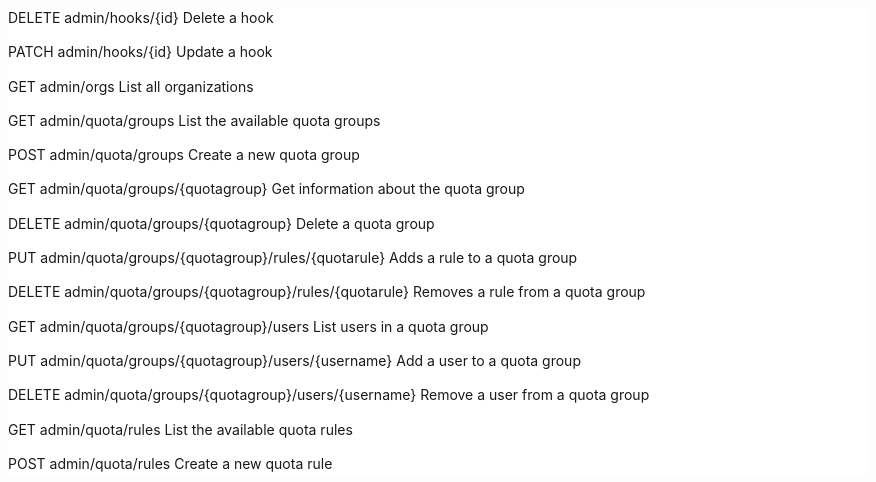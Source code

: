 

DELETE admin/hooks/{id}
Delete a hook



PATCH admin/hooks/{id}
Update a hook



GET admin/orgs
List all organizations



GET admin/quota/groups
List the available quota groups



POST admin/quota/groups
Create a new quota group



GET admin/quota/groups/{quotagroup}
Get information about the quota group



DELETE admin/quota/groups/{quotagroup}
Delete a quota group



PUT admin/quota/groups/{quotagroup}/rules/{quotarule}
Adds a rule to a quota group



DELETE admin/quota/groups/{quotagroup}/rules/{quotarule}
Removes a rule from a quota group



GET admin/quota/groups/{quotagroup}/users
List users in a quota group



PUT admin/quota/groups/{quotagroup}/users/{username}
Add a user to a quota group



DELETE admin/quota/groups/{quotagroup}/users/{username}
Remove a user from a quota group



GET admin/quota/rules
List the available quota rules



POST admin/quota/rules
Create a new quota rule
